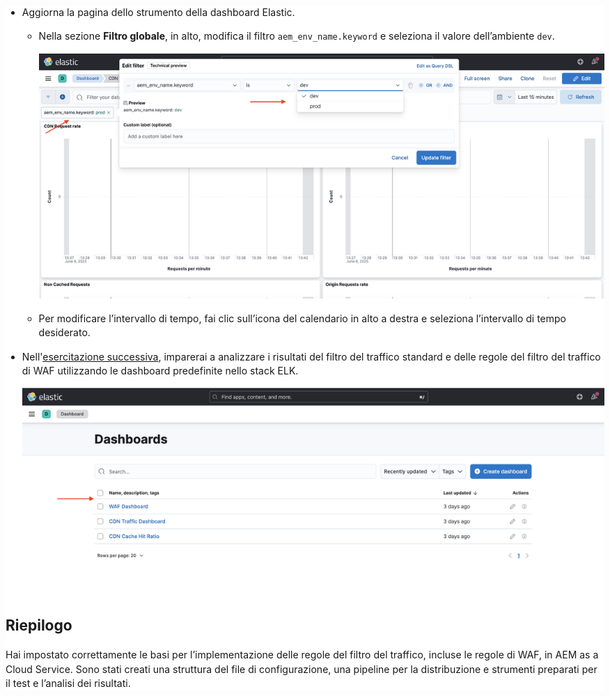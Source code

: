 - Aggiorna la pagina dello strumento della dashboard Elastic.
   - Nella sezione **Filtro globale**, in alto, modifica il filtro `aem_env_name.keyword` e seleziona il valore dell’ambiente `dev`.

     ![Filtro globale nello strumento ELK](./assets/setup/elk-tool-global-filter.png)

   - Per modificare l’intervallo di tempo, fai clic sull’icona del calendario in alto a destra e seleziona l’intervallo di tempo desiderato.

- Nell&#39;[esercitazione successiva](#next-steps), imparerai a analizzare i risultati del filtro del traffico standard e delle regole del filtro del traffico di WAF utilizzando le dashboard predefinite nello stack ELK.

  ![Dashboard predefiniti dello strumento ELK](./assets/setup/elk-tool-pre-built-dashboards.png)

## Riepilogo

Hai impostato correttamente le basi per l’implementazione delle regole del filtro del traffico, incluse le regole di WAF, in AEM as a Cloud Service. Sono stati creati una struttura del file di configurazione, una pipeline per la distribuzione e strumenti preparati per il test e l’analisi dei risultati.
